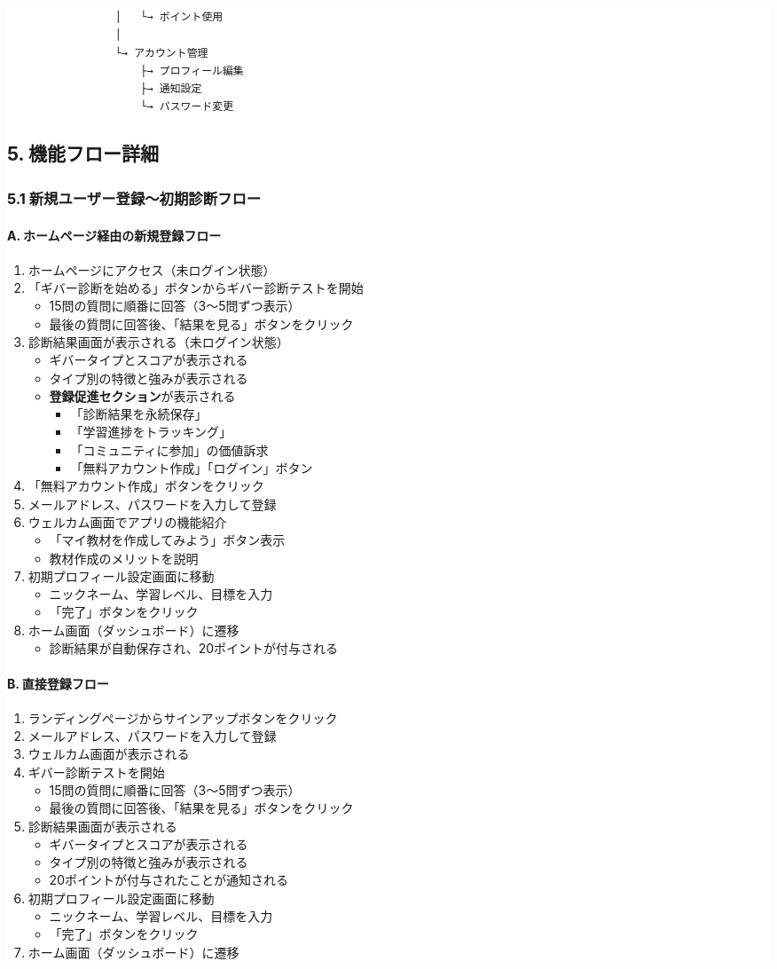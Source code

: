 ```
                 │   └→ ポイント使用
                 │
                 └→ アカウント管理
                     ├→ プロフィール編集
                     ├→ 通知設定
                     └→ パスワード変更
```

## 5. 機能フロー詳細

### 5.1 新規ユーザー登録〜初期診断フロー

#### A. ホームページ経由の新規登録フロー

1. ホームページにアクセス（未ログイン状態）
2. 「ギバー診断を始める」ボタンからギバー診断テストを開始
   - 15問の質問に順番に回答（3〜5問ずつ表示）
   - 最後の質問に回答後、「結果を見る」ボタンをクリック
3. 診断結果画面が表示される（未ログイン状態）
   - ギバータイプとスコアが表示される
   - タイプ別の特徴と強みが表示される
   - **登録促進セクション**が表示される
     - 「診断結果を永続保存」
     - 「学習進捗をトラッキング」
     - 「コミュニティに参加」の価値訴求
     - 「無料アカウント作成」「ログイン」ボタン
4. 「無料アカウント作成」ボタンをクリック
5. メールアドレス、パスワードを入力して登録
6. ウェルカム画面でアプリの機能紹介
   - 「マイ教材を作成してみよう」ボタン表示
   - 教材作成のメリットを説明
7. 初期プロフィール設定画面に移動
   - ニックネーム、学習レベル、目標を入力
   - 「完了」ボタンをクリック
8. ホーム画面（ダッシュボード）に遷移
   - 診断結果が自動保存され、20ポイントが付与される

#### B. 直接登録フロー

1. ランディングページからサインアップボタンをクリック
2. メールアドレス、パスワードを入力して登録
3. ウェルカム画面が表示される
4. ギバー診断テストを開始
   - 15問の質問に順番に回答（3〜5問ずつ表示）
   - 最後の質問に回答後、「結果を見る」ボタンをクリック
5. 診断結果画面が表示される
   - ギバータイプとスコアが表示される
   - タイプ別の特徴と強みが表示される
   - 20ポイントが付与されたことが通知される
6. 初期プロフィール設定画面に移動
   - ニックネーム、学習レベル、目標を入力
   - 「完了」ボタンをクリック
7. ホーム画面（ダッシュボード）に遷移
